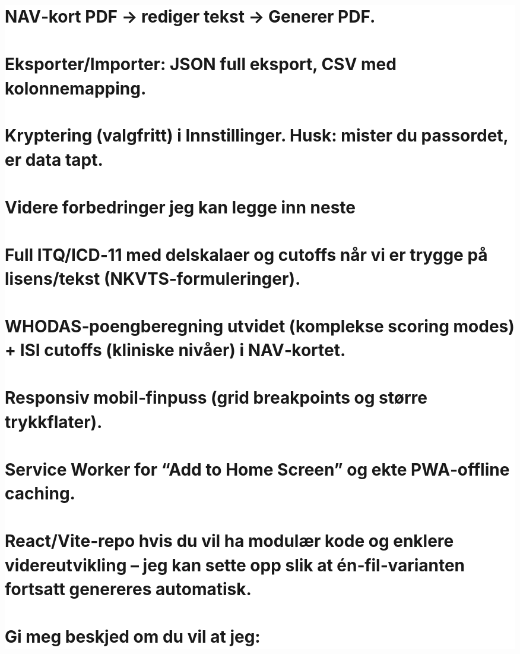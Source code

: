 # 

# NAV‑kort PDF → rediger tekst → Generer PDF.

# 

# Eksporter/Importer: JSON full eksport, CSV med kolonnemapping.

# 

# Kryptering (valgfritt) i Innstillinger. Husk: mister du passordet, er data tapt.

# 

# Videre forbedringer jeg kan legge inn neste

# Full ITQ/ICD‑11 med delskalaer og cutoffs når vi er trygge på lisens/tekst (NKVTS‑formuleringer).

# 

# WHODAS‑poengberegning utvidet (komplekse scoring modes) + ISI cutoffs (kliniske nivåer) i NAV‑kortet.

# 

# Responsiv mobil‑finpuss (grid breakpoints og større trykkflater).

# 

# Service Worker for “Add to Home Screen” og ekte PWA‑offline caching.

# 

# React/Vite‑repo hvis du vil ha modulær kode og enklere videreutvikling – jeg kan sette opp slik at én‑fil‑varianten fortsatt genereres automatisk.

# 

# Gi meg beskjed om du vil at jeg:
